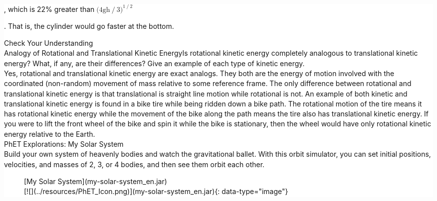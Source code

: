 , which is 22% greater than <math xmlns="http://www.w3.org/1998/Math/MathML"><semantics><mrow><mrow><mrow><mo stretchy="false">(</mo><mn>4</mn><mrow><mstyle fontstyle="italic"><mrow><mtext>gh</mtext></mrow></mstyle><mo stretchy="false">/</mo><mn>3</mn></mrow><msup><mo stretchy="false">)</mo><mrow><mrow><mn>1</mn><mo stretchy="false">/</mo><mn>2</mn></mrow></mrow></msup></mrow></mrow><mrow /></mrow><annotation encoding="StarMath 5.0"> size 12{ \( 4 ital "gh"/3 \) rSup { size 8{1/2} } } {}</annotation></semantics></math>

. That is, the cylinder would go faster at the bottom.

</div>

<div data-type="exercise" data-label="">
<div data-type="title">
Check Your Understanding
</div>
<div data-type="problem" markdown="1">
<span data-type="title">Analogy of Rotational and Translational Kinetic Energy</span>Is rotational kinetic energy completely analogous to translational kinetic energy? What, if any, are their differences? Give an example of each type of kinetic energy.

</div>
<div data-type="solution" markdown="1">
Yes, rotational and translational kinetic energy are exact analogs. They both are the energy of motion involved with the coordinated (non-random) movement of mass relative to some reference frame. The only difference between rotational and translational kinetic energy is that translational is straight line motion while rotational is not. An example of both kinetic and translational kinetic energy is found in a bike tire while being ridden down a bike path. The rotational motion of the tire means it has rotational kinetic energy while the movement of the bike along the path means the tire also has translational kinetic energy. If you were to lift the front wheel of the bike and spin it while the bike is stationary, then the wheel would have only rotational kinetic energy relative to the Earth.

</div>
</div>

<div data-type="note" id="eip-216" data-label="" markdown="1">
<div data-type="title">
PhET Explorations: My Solar System
</div>
Build your own system of heavenly bodies and watch the gravitational ballet. With this orbit simulator, you can set initial positions, velocities, and masses of 2, 3, or 4 bodies, and then see them orbit each other.

<figure markdown="1" id="eip-id2625118">
<figcaption>
[My Solar System](my-solar-system_en.jar)
</figcaption>
<span data-type="media" id="Phet_module_11.4" data-alt=""> [![](../resources/PhET_Icon.png)](my-solar-system_en.jar){: data-type="image"} <span data-media-type="image/png" data-print="true" data-src="PhET_Icon.png" data-type="image" width="450" /> </span>
</figure>
</div>

